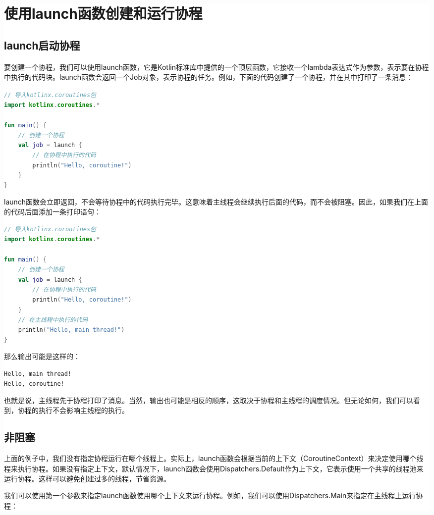 # 使用launch函数创建和运行协程


## launch启动协程

要创建一个协程，我们可以使用launch函数，它是Kotlin标准库中提供的一个顶层函数，它接收一个lambda表达式作为参数，表示要在协程中执行的代码块。launch函数会返回一个Job对象，表示协程的任务。例如，下面的代码创建了一个协程，并在其中打印了一条消息：

```kotlin
// 导入kotlinx.coroutines包
import kotlinx.coroutines.*

fun main() {
    // 创建一个协程
    val job = launch {
        // 在协程中执行的代码
        println("Hello, coroutine!")
    }
}
```

launch函数会立即返回，不会等待协程中的代码执行完毕。这意味着主线程会继续执行后面的代码，而不会被阻塞。因此，如果我们在上面的代码后面添加一条打印语句：

```kotlin
// 导入kotlinx.coroutines包
import kotlinx.coroutines.*

fun main() {
    // 创建一个协程
    val job = launch {
        // 在协程中执行的代码
        println("Hello, coroutine!")
    }
    // 在主线程中执行的代码
    println("Hello, main thread!")
}
```

那么输出可能是这样的：

```
Hello, main thread!
Hello, coroutine!
```

也就是说，主线程先于协程打印了消息。当然，输出也可能是相反的顺序，这取决于协程和主线程的调度情况。但无论如何，我们可以看到，协程的执行不会影响主线程的执行。

## 非阻塞

上面的例子中，我们没有指定协程运行在哪个线程上。实际上，launch函数会根据当前的上下文（CoroutineContext）来决定使用哪个线程来执行协程。如果没有指定上下文，默认情况下，launch函数会使用Dispatchers.Default作为上下文，它表示使用一个共享的线程池来运行协程。这样可以避免创建过多的线程，节省资源。

我们可以使用第一个参数来指定launch函数使用哪个上下文来运行协程。例如，我们可以使用Dispatchers.Main来指定在主线程上运行协程：
